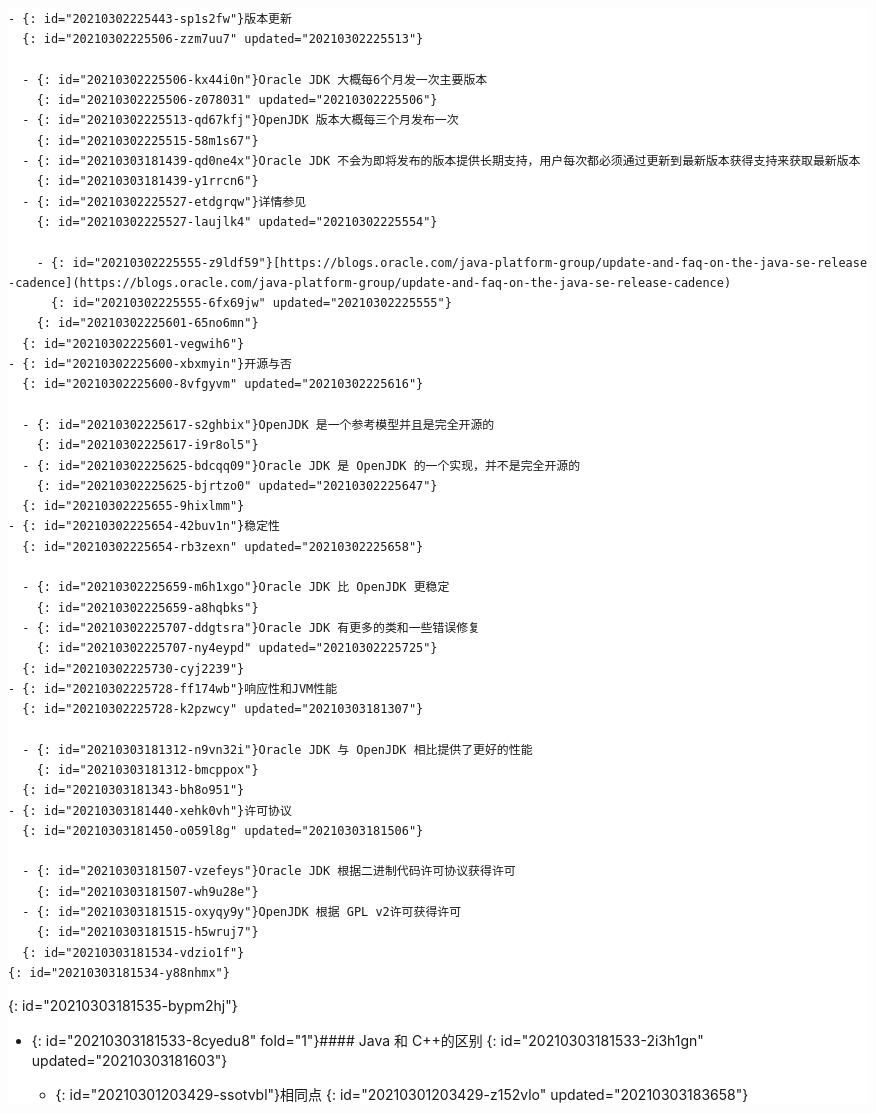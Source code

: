     - {: id="20210302225443-sp1s2fw"}版本更新
      {: id="20210302225506-zzm7uu7" updated="20210302225513"}

      - {: id="20210302225506-kx44i0n"}Oracle JDK 大概每6个月发一次主要版本
        {: id="20210302225506-z078031" updated="20210302225506"}
      - {: id="20210302225513-qd67kfj"}OpenJDK 版本大概每三个月发布一次
        {: id="20210302225515-58m1s67"}
      - {: id="20210303181439-qd0ne4x"}Oracle JDK 不会为即将发布的版本提供长期支持，用户每次都必须通过更新到最新版本获得支持来获取最新版本
        {: id="20210303181439-y1rrcn6"}
      - {: id="20210302225527-etdgrqw"}详情参见
        {: id="20210302225527-laujlk4" updated="20210302225554"}

        - {: id="20210302225555-z9ldf59"}[https://blogs.oracle.com/java-platform-group/update-and-faq-on-the-java-se-release-cadence](https://blogs.oracle.com/java-platform-group/update-and-faq-on-the-java-se-release-cadence)
          {: id="20210302225555-6fx69jw" updated="20210302225555"}
        {: id="20210302225601-65no6mn"}
      {: id="20210302225601-vegwih6"}
    - {: id="20210302225600-xbxmyin"}开源与否
      {: id="20210302225600-8vfgyvm" updated="20210302225616"}

      - {: id="20210302225617-s2ghbix"}OpenJDK 是一个参考模型并且是完全开源的
        {: id="20210302225617-i9r8ol5"}
      - {: id="20210302225625-bdcqq09"}Oracle JDK 是 OpenJDK 的一个实现，并不是完全开源的
        {: id="20210302225625-bjrtzo0" updated="20210302225647"}
      {: id="20210302225655-9hixlmm"}
    - {: id="20210302225654-42buv1n"}稳定性
      {: id="20210302225654-rb3zexn" updated="20210302225658"}

      - {: id="20210302225659-m6h1xgo"}Oracle JDK 比 OpenJDK 更稳定
        {: id="20210302225659-a8hqbks"}
      - {: id="20210302225707-ddgtsra"}Oracle JDK 有更多的类和一些错误修复
        {: id="20210302225707-ny4eypd" updated="20210302225725"}
      {: id="20210302225730-cyj2239"}
    - {: id="20210302225728-ff174wb"}响应性和JVM性能
      {: id="20210302225728-k2pzwcy" updated="20210303181307"}

      - {: id="20210303181312-n9vn32i"}Oracle JDK 与 OpenJDK 相比提供了更好的性能
        {: id="20210303181312-bmcppox"}
      {: id="20210303181343-bh8o951"}
    - {: id="20210303181440-xehk0vh"}许可协议
      {: id="20210303181450-o059l8g" updated="20210303181506"}

      - {: id="20210303181507-vzefeys"}Oracle JDK 根据二进制代码许可协议获得许可
        {: id="20210303181507-wh9u28e"}
      - {: id="20210303181515-oxyqy9y"}OpenJDK 根据 GPL v2许可获得许可
        {: id="20210303181515-h5wruj7"}
      {: id="20210303181534-vdzio1f"}
    {: id="20210303181534-y88nhmx"}
  {: id="20210303181535-bypm2hj"}
- {: id="20210303181533-8cyedu8" fold="1"}#### Java 和 C++的区别
  {: id="20210303181533-2i3h1gn" updated="20210303181603"}


  - {: id="20210301203429-ssotvbl"}相同点
    {: id="20210301203429-z152vlo" updated="20210303183658"}
